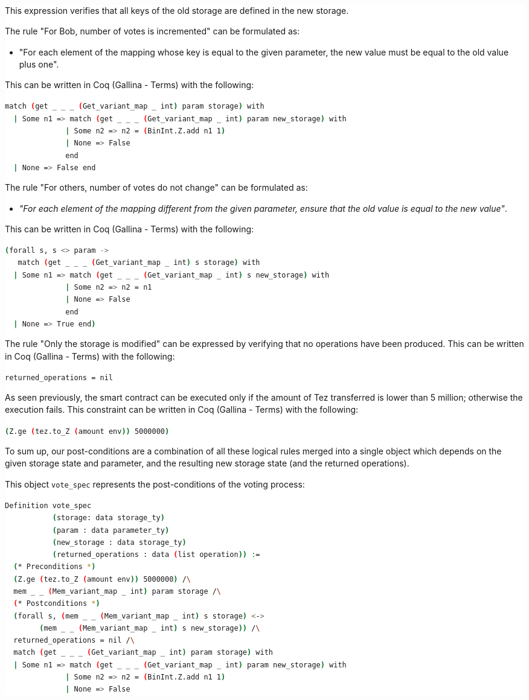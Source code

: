 This expression verifies that all keys of the old storage are defined in the new storage.

The rule "For Bob, number of votes is incremented" can be formulated as: 
- "For each element of the mapping whose key is equal to the given parameter, the new value must be equal to the old value plus one". 

This can be written in Coq (Gallina - Terms) with the following:

``` sh
match (get _ _ _ (Get_variant_map _ int) param storage) with
  | Some n1 => match (get _ _ _ (Get_variant_map _ int) param new_storage) with
              | Some n2 => n2 = (BinInt.Z.add n1 1)
              | None => False
              end
  | None => False end
```

The rule "For others, number of votes do not change" can be formulated as:
- *"For each element of the mapping different from the given parameter, ensure that the old value is equal to the new value"*. 

This can be written in Coq (Gallina - Terms) with the following:

``` sh
(forall s, s <> param ->
   match (get _ _ _ (Get_variant_map _ int) s storage) with
  | Some n1 => match (get _ _ _ (Get_variant_map _ int) s new_storage) with
              | Some n2 => n2 = n1
              | None => False
              end
  | None => True end)
```

The rule "Only the storage is modified" can be expressed by verifying that no operations have been produced. This can be written in Coq (Gallina - Terms) with the following:

``` sh
returned_operations = nil
```

As seen previously, the smart contract can be executed only if the amount of Tez transferred is lower than 5 million; otherwise the execution fails. This constraint can be written in Coq (Gallina - Terms) with the following:

``` sh
(Z.ge (tez.to_Z (amount env)) 5000000)
```

To sum up, our post-conditions are a combination of all these logical rules merged into a single object which depends on the given storage state and parameter, and the resulting new storage state (and the returned operations).

This object `vote_spec` represents the post-conditions of the voting process: 

``` sh
Definition vote_spec
           (storage: data storage_ty)
           (param : data parameter_ty)
           (new_storage : data storage_ty)
           (returned_operations : data (list operation)) :=
  (* Preconditions *)
  (Z.ge (tez.to_Z (amount env)) 5000000) /\
  mem _ _ (Mem_variant_map _ int) param storage /\
  (* Postconditions *)
  (forall s, (mem _ _ (Mem_variant_map _ int) s storage) <->
        (mem _ _ (Mem_variant_map _ int) s new_storage)) /\
  returned_operations = nil /\
  match (get _ _ _ (Get_variant_map _ int) param storage) with
  | Some n1 => match (get _ _ _ (Get_variant_map _ int) param new_storage) with
              | Some n2 => n2 = (BinInt.Z.add n1 1)
              | None => False
```
